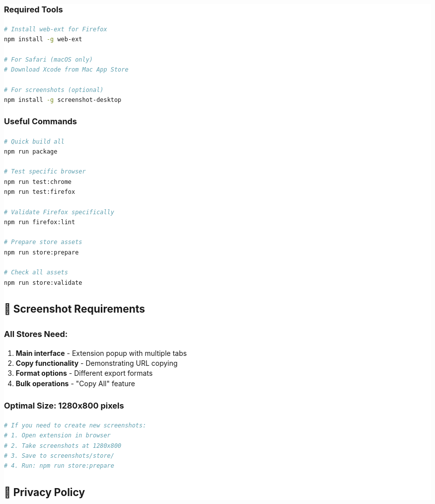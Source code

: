 ### Required Tools
```bash
# Install web-ext for Firefox
npm install -g web-ext

# For Safari (macOS only)
# Download Xcode from Mac App Store

# For screenshots (optional)
npm install -g screenshot-desktop
```

### Useful Commands
```bash
# Quick build all
npm run package

# Test specific browser
npm run test:chrome
npm run test:firefox

# Validate Firefox specifically
npm run firefox:lint

# Prepare store assets
npm run store:prepare

# Check all assets
npm run store:validate
```

## 📸 Screenshot Requirements

### All Stores Need:
1. **Main interface** - Extension popup with multiple tabs
2. **Copy functionality** - Demonstrating URL copying
3. **Format options** - Different export formats
4. **Bulk operations** - "Copy All" feature

### Optimal Size: 1280x800 pixels

```bash
# If you need to create new screenshots:
# 1. Open extension in browser
# 2. Take screenshots at 1280x800
# 3. Save to screenshots/store/
# 4. Run: npm run store:prepare
```

## 🔐 Privacy Policy
